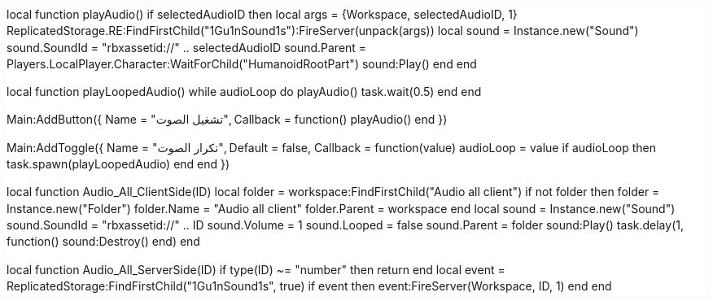 local function playAudio()
    if selectedAudioID then
        local args = {Workspace, selectedAudioID, 1}
        ReplicatedStorage.RE:FindFirstChild("1Gu1nSound1s"):FireServer(unpack(args))
        local sound = Instance.new("Sound")
        sound.SoundId = "rbxassetid://" .. selectedAudioID
        sound.Parent = Players.LocalPlayer.Character:WaitForChild("HumanoidRootPart")
        sound:Play()
    end
end

local function playLoopedAudio()
    while audioLoop do
        playAudio()
        task.wait(0.5)
    end
end

Main:AddButton({
    Name = "تشغيل الصوت",
    Callback = function() playAudio() end
})

Main:AddToggle({
    Name = "تكرار الصوت",
    Default = false,
    Callback = function(value)
        audioLoop = value
        if audioLoop then task.spawn(playLoopedAudio) end
    end
})

local function Audio_All_ClientSide(ID)
    local folder = workspace:FindFirstChild("Audio all client")
    if not folder then
        folder = Instance.new("Folder")
        folder.Name = "Audio all client"
        folder.Parent = workspace
    end
    local sound = Instance.new("Sound")
    sound.SoundId = "rbxassetid://" .. ID
    sound.Volume = 1
    sound.Looped = false
    sound.Parent = folder
    sound:Play()
    task.delay(1, function() sound:Destroy() end)
end

local function Audio_All_ServerSide(ID)
    if type(ID) ~= "number" then return end
    local event = ReplicatedStorage:FindFirstChild("1Gu1nSound1s", true)
    if event then event:FireServer(Workspace, ID, 1) end
end
